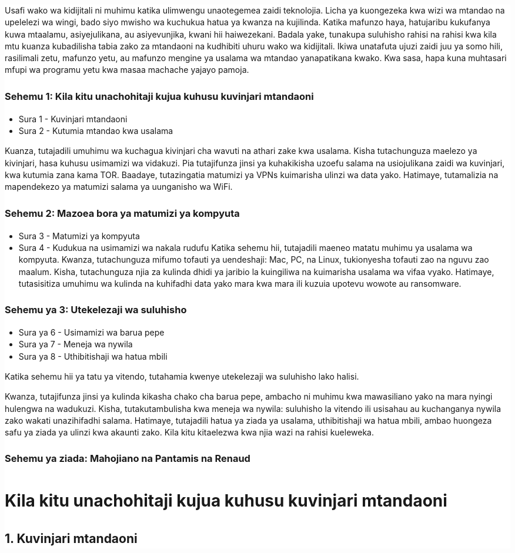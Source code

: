 Usafi wako wa kidijitali ni muhimu katika ulimwengu unaotegemea zaidi teknolojia. Licha ya kuongezeka kwa wizi wa mtandao na upelelezi wa wingi, bado siyo mwisho wa kuchukua hatua ya kwanza na kujilinda.
Katika mafunzo haya, hatujaribu kukufanya kuwa mtaalamu, asiyejulikana, au asiyevunjika, kwani hii haiwezekani. Badala yake, tunakupa suluhisho rahisi na rahisi kwa kila mtu kuanza kubadilisha tabia zako za mtandaoni na kudhibiti uhuru wako wa kidijitali.
Ikiwa unatafuta ujuzi zaidi juu ya somo hili, rasilimali zetu, mafunzo yetu, au mafunzo mengine ya usalama wa mtandao yanapatikana kwako. Kwa sasa, hapa kuna muhtasari mfupi wa programu yetu kwa masaa machache yajayo pamoja.

### Sehemu 1: Kila kitu unachohitaji kujua kuhusu kuvinjari mtandaoni

- Sura 1 - Kuvinjari mtandaoni
- Sura 2 - Kutumia mtandao kwa usalama

Kuanza, tutajadili umuhimu wa kuchagua kivinjari cha wavuti na athari zake kwa usalama. Kisha tutachunguza maelezo ya kivinjari, hasa kuhusu usimamizi wa vidakuzi. Pia tutajifunza jinsi ya kuhakikisha uzoefu salama na usiojulikana zaidi wa kuvinjari, kwa kutumia zana kama TOR. Baadaye, tutazingatia matumizi ya VPNs kuimarisha ulinzi wa data yako. Hatimaye, tutamalizia na mapendekezo ya matumizi salama ya uunganisho wa WiFi.

### Sehemu 2: Mazoea bora ya matumizi ya kompyuta

- Sura 3 - Matumizi ya kompyuta
- Sura 4 - Kudukua na usimamizi wa nakala rudufu
Katika sehemu hii, tutajadili maeneo matatu muhimu ya usalama wa kompyuta. Kwanza, tutachunguza mifumo tofauti ya uendeshaji: Mac, PC, na Linux, tukionyesha tofauti zao na nguvu zao maalum. Kisha, tutachunguza njia za kulinda dhidi ya jaribio la kuingiliwa na kuimarisha usalama wa vifaa vyako. Hatimaye, tutasisitiza umuhimu wa kulinda na kuhifadhi data yako mara kwa mara ili kuzuia upotevu wowote au ransomware.
### Sehemu ya 3: Utekelezaji wa suluhisho

- Sura ya 6 - Usimamizi wa barua pepe
- Sura ya 7 - Meneja wa nywila
- Sura ya 8 - Uthibitishaji wa hatua mbili

Katika sehemu hii ya tatu ya vitendo, tutahamia kwenye utekelezaji wa suluhisho lako halisi.

Kwanza, tutajifunza jinsi ya kulinda kikasha chako cha barua pepe, ambacho ni muhimu kwa mawasiliano yako na mara nyingi hulengwa na wadukuzi. Kisha, tutakutambulisha kwa meneja wa nywila: suluhisho la vitendo ili usisahau au kuchanganya nywila zako wakati unazihifadhi salama. Hatimaye, tutajadili hatua ya ziada ya usalama, uthibitishaji wa hatua mbili, ambao huongeza safu ya ziada ya ulinzi kwa akaunti zako. Kila kitu kitaelezwa kwa njia wazi na rahisi kueleweka.

### Sehemu ya ziada: Mahojiano na Pantamis na Renaud

# Kila kitu unachohitaji kujua kuhusu kuvinjari mtandaoni

## 1. Kuvinjari mtandaoni
